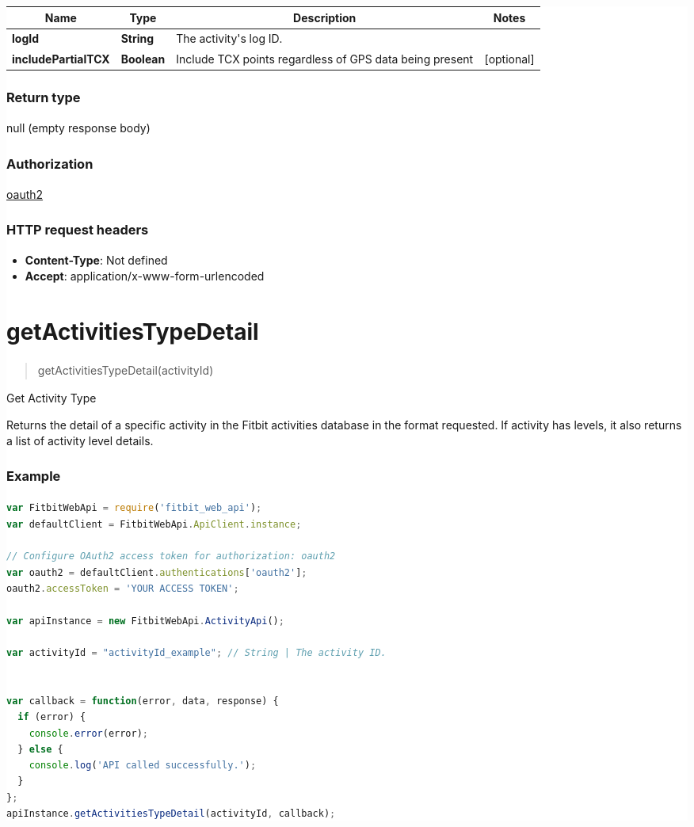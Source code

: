 Name | Type | Description  | Notes
------------- | ------------- | ------------- | -------------
 **logId** | **String**| The activity&#39;s log ID. | 
 **includePartialTCX** | **Boolean**| Include TCX points regardless of GPS data being present | [optional] 

### Return type

null (empty response body)

### Authorization

[oauth2](../README.md#oauth2)

### HTTP request headers

 - **Content-Type**: Not defined
 - **Accept**: application/x-www-form-urlencoded

<a name="getActivitiesTypeDetail"></a>
# **getActivitiesTypeDetail**
> getActivitiesTypeDetail(activityId)

Get Activity Type

Returns the detail of a specific activity in the Fitbit activities database in the format requested. If activity has levels, it also returns a list of activity level details.

### Example
```javascript
var FitbitWebApi = require('fitbit_web_api');
var defaultClient = FitbitWebApi.ApiClient.instance;

// Configure OAuth2 access token for authorization: oauth2
var oauth2 = defaultClient.authentications['oauth2'];
oauth2.accessToken = 'YOUR ACCESS TOKEN';

var apiInstance = new FitbitWebApi.ActivityApi();

var activityId = "activityId_example"; // String | The activity ID.


var callback = function(error, data, response) {
  if (error) {
    console.error(error);
  } else {
    console.log('API called successfully.');
  }
};
apiInstance.getActivitiesTypeDetail(activityId, callback);
```
